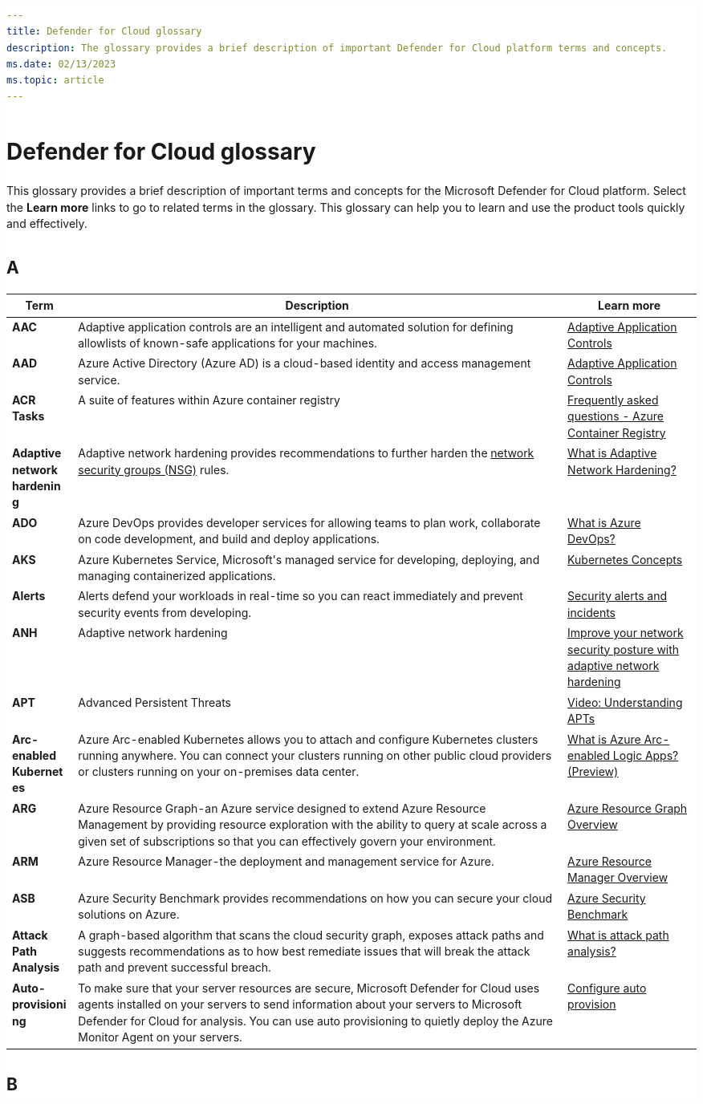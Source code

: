```yaml
---
title: Defender for Cloud glossary
description: The glossary provides a brief description of important Defender for Cloud platform terms and concepts.
ms.date: 02/13/2023
ms.topic: article
---
```


# Defender for Cloud glossary

This glossary provides a brief description of important terms and concepts for the Microsoft Defender for Cloud platform. Select the **Learn more** links to go to related terms in the glossary. This glossary can help you to learn and use the product tools quickly and effectively.

<a name="glossary-a"></a>

## A

| Term | Description | Learn more |
|--|--|--|
|**AAC**|Adaptive application controls are an intelligent and automated solution for defining allowlists of known-safe applications for your machines. |[Adaptive Application Controls](adaptive-application-controls.md)
|**AAD**| Azure Active Directory (Azure AD) is a cloud-based identity and access management service.| [Adaptive Application Controls](../active-directory/fundamentals/active-directory-whatis.md)
| **ACR Tasks** | A suite of features within Azure container registry | [Frequently asked questions - Azure Container Registry](../container-registry/container-registry-faq.yml) |
|**Adaptive network hardening**|Adaptive network hardening provides recommendations to further harden the [network security groups (NSG)](../virtual-network/network-security-groups-overview.md) rules.|[What is Adaptive Network Hardening?](../defender-for-cloud/adaptive-network-hardening.md#what-is-adaptive-network-hardening) |
|**ADO**|Azure DevOps provides developer services for allowing teams to plan work, collaborate on code development, and build and deploy applications.|[What is Azure DevOps?](/azure/devops/user-guide/what-is-azure-devops) |
|**AKS**| Azure Kubernetes Service, Microsoft's managed service for developing, deploying, and managing containerized applications.| [Kubernetes Concepts](/azure-stack/aks-hci/kubernetes-concepts)|
|**Alerts**| Alerts defend your workloads in real-time so you can react immediately and prevent security events from developing.|[Security alerts and incidents](alerts-overview.md)|
|**ANH** | Adaptive network hardening| [Improve your network security posture with adaptive network hardening](adaptive-network-hardening.md)
|**APT** | Advanced Persistent Threats | [Video: Understanding APTs](/events/teched-2012/sia303)|
| **Arc-enabled Kubernetes**| Azure Arc-enabled Kubernetes allows you to attach and configure Kubernetes clusters running anywhere. You can connect your clusters running on other public cloud providers or clusters running on your on-premises data center.|[What is Azure Arc-enabled Logic Apps? (Preview)](../logic-apps/azure-arc-enabled-logic-apps-overview.md)
|**ARG**| Azure Resource Graph-an Azure service designed to extend Azure Resource Management by providing resource exploration with the ability to query at scale across a given set of subscriptions so that you can effectively govern your environment.| [Azure Resource Graph Overview](../governance/resource-graph/overview.md)|
|**ARM**| Azure Resource Manager-the deployment and management service for Azure.| [Azure Resource Manager Overview](../azure-resource-manager/management/overview.md)|
|**ASB**| Azure Security Benchmark provides recommendations on how you can secure your cloud solutions on Azure.| [Azure Security Benchmark](/security/benchmark/azure/baselines/security-center-security-baseline) |
|**Attack Path Analysis**| A graph-based algorithm that scans the cloud security graph, exposes attack paths and suggests recommendations as to how best remediate issues that will break the attack path and prevent successful breach.| [What is attack path analysis?](concept-attack-path.md#what-is-attack-path-analysis) |
|**Auto-provisioning**| To make sure that your server resources are secure, Microsoft Defender for Cloud uses agents installed on your servers to send information about your servers to Microsoft Defender for Cloud for analysis. You can use auto provisioning to quietly deploy the Azure Monitor Agent on your servers.| [Configure auto provision](../iot-dps/quick-setup-auto-provision.md)|

## B
